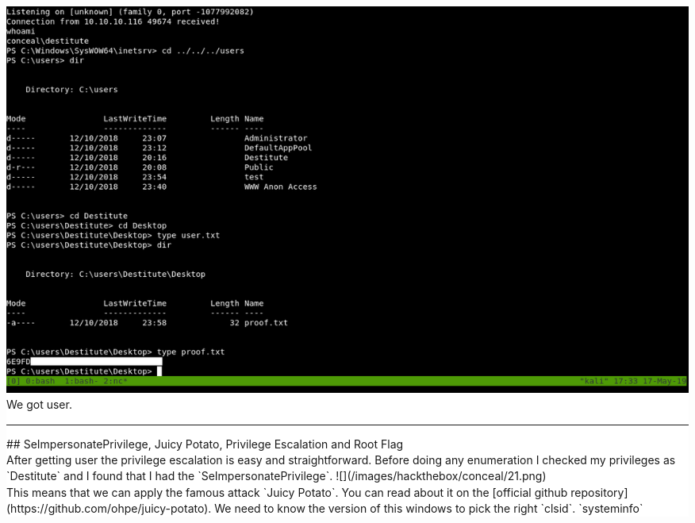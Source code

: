 ![](/images/hackthebox/conceal/20.png)
<br> We got user.
<br>
<hr>
## SeImpersonatePrivilege, Juicy Potato, Privilege Escalation and Root Flag
<br> After getting user the privilege escalation is easy and straightforward. Before doing any enumeration I checked my privileges as `Destitute` and I found that I had the `SeImpersonatePrivilege`.
![](/images/hackthebox/conceal/21.png)
<br> This means that we can apply the famous attack `Juicy Potato`. You can read about it on the [official github repository](https://github.com/ohpe/juicy-potato). We need to know the version of this windows to pick the right `clsid`. 
`systeminfo`